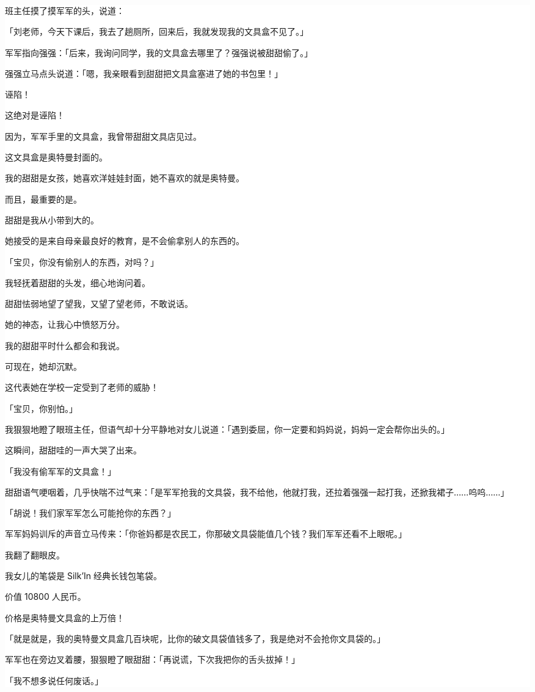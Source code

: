 班主任摸了摸军军的头，说道：

「刘老师，今天下课后，我去了趟厕所，回来后，我就发现我的文具盒不见了。」

军军指向强强：「后来，我询问同学，我的文具盒去哪里了？强强说被甜甜偷了。」

强强立马点头说道：「嗯，我亲眼看到甜甜把文具盒塞进了她的书包里！」

诬陷！

这绝对是诬陷！

因为，军军手里的文具盒，我曾带甜甜文具店见过。

这文具盒是奥特曼封面的。

我的甜甜是女孩，她喜欢洋娃娃封面，她不喜欢的就是奥特曼。

而且，最重要的是。

甜甜是我从小带到大的。

她接受的是来自母亲最良好的教育，是不会偷拿别人的东西的。

「宝贝，你没有偷别人的东西，对吗？」

我轻抚着甜甜的头发，细心地询问着。

甜甜怯弱地望了望我，又望了望老师，不敢说话。

她的神态，让我心中愤怒万分。

我的甜甜平时什么都会和我说。

可现在，她却沉默。

这代表她在学校一定受到了老师的威胁！

「宝贝，你别怕。」

我狠狠地瞪了眼班主任，但语气却十分平静地对女儿说道：「遇到委屈，你一定要和妈妈说，妈妈一定会帮你出头的。」

这瞬间，甜甜哇的一声大哭了出来。

「我没有偷军军的文具盒！」

甜甜语气哽咽着，几乎快喘不过气来：「是军军抢我的文具袋，我不给他，他就打我，还拉着强强一起打我，还掀我裙子……呜呜……」

「胡说！我们家军军怎么可能抢你的东西？」

军军妈妈训斥的声音立马传来：「你爸妈都是农民工，你那破文具袋能值几个钱？我们军军还看不上眼呢。」

我翻了翻眼皮。

我女儿的笔袋是 Silk’In 经典长钱包笔袋。

价值 10800 人民币。

价格是奥特曼文具盒的上万倍！

「就是就是，我的奥特曼文具盒几百块呢，比你的破文具袋值钱多了，我是绝对不会抢你文具袋的。」

军军也在旁边叉着腰，狠狠瞪了眼甜甜：「再说谎，下次我把你的舌头拔掉！」

「我不想多说任何废话。」
